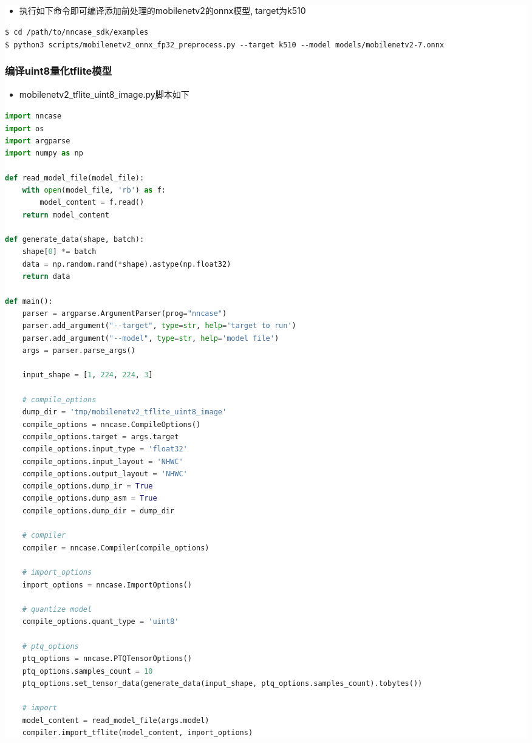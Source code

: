 
- 执行如下命令即可编译添加前处理的mobilenetv2的onnx模型, target为k510

```shell
$ cd /path/to/nncase_sdk/examples
$ python3 scripts/mobilenetv2_onnx_fp32_preprocess.py --target k510 --model models/mobilenetv2-7.onnx
```



### 编译uint8量化tflite模型

- mobilenetv2_tflite_uint8_image.py脚本如下

```python
import nncase
import os
import argparse
import numpy as np

def read_model_file(model_file):
    with open(model_file, 'rb') as f:
        model_content = f.read()
    return model_content

def generate_data(shape, batch):
    shape[0] *= batch
    data = np.random.rand(*shape).astype(np.float32)
    return data

def main():
    parser = argparse.ArgumentParser(prog="nncase")
    parser.add_argument("--target", type=str, help='target to run')
    parser.add_argument("--model", type=str, help='model file')
    args = parser.parse_args()

    input_shape = [1, 224, 224, 3]

    # compile_options
    dump_dir = 'tmp/mobilenetv2_tflite_uint8_image'
    compile_options = nncase.CompileOptions()
    compile_options.target = args.target
    compile_options.input_type = 'float32'
    compile_options.input_layout = 'NHWC'
    compile_options.output_layout = 'NHWC'
    compile_options.dump_ir = True
    compile_options.dump_asm = True
    compile_options.dump_dir = dump_dir

    # compiler
    compiler = nncase.Compiler(compile_options)

    # import_options
    import_options = nncase.ImportOptions()

    # quantize model
    compile_options.quant_type = 'uint8'

    # ptq_options
    ptq_options = nncase.PTQTensorOptions()
    ptq_options.samples_count = 10
    ptq_options.set_tensor_data(generate_data(input_shape, ptq_options.samples_count).tobytes())

    # import
    model_content = read_model_file(args.model)
    compiler.import_tflite(model_content, import_options)
```